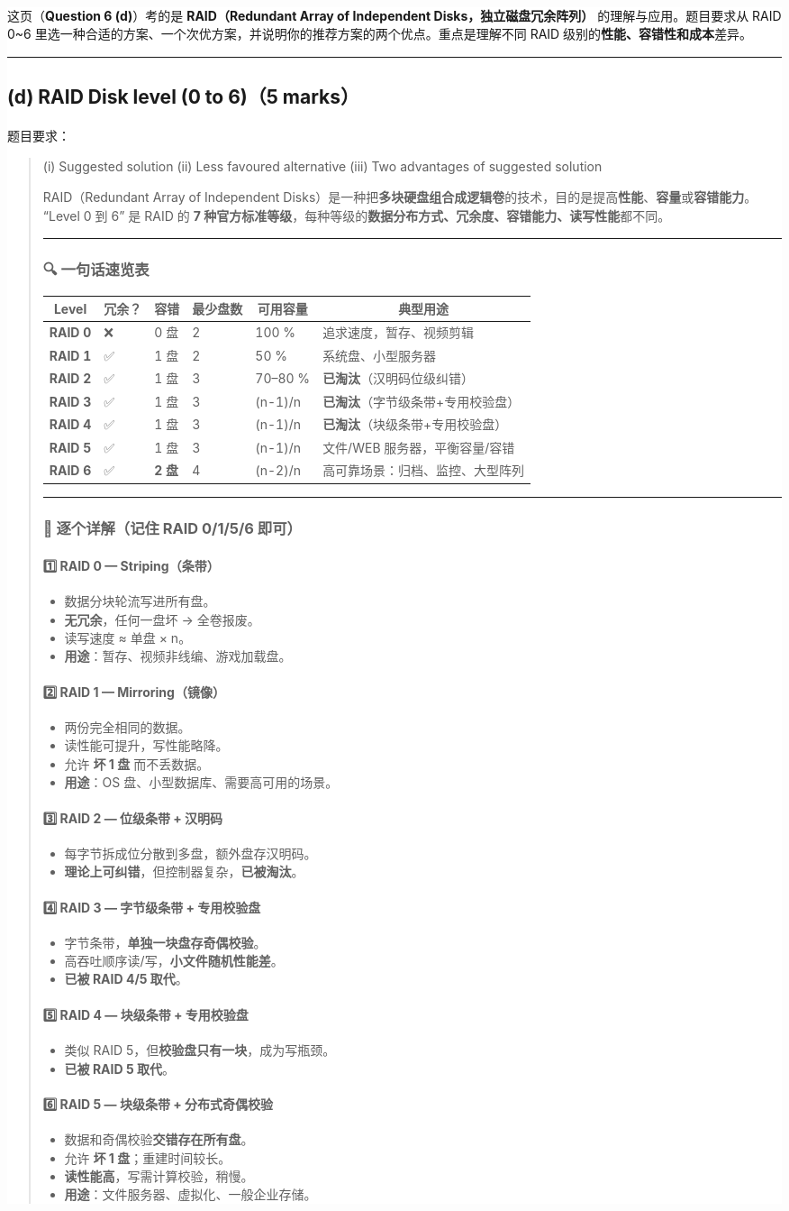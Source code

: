 这页（**Question 6 (d)**）考的是 **RAID（Redundant Array of Independent Disks，独立磁盘冗余阵列）** 的理解与应用。题目要求从 RAID 0\~6 里选一种合适的方案、一个次优方案，并说明你的推荐方案的两个优点。重点是理解不同 RAID 级别的**性能、容错性和成本**差异。

---

## (d) RAID Disk level (0 to 6)（5 marks）

题目要求：

> (i) Suggested solution
> (ii) Less favoured alternative
> (iii) Two advantages of suggested solution
>
> RAID（Redundant Array of Independent Disks）是一种把**多块硬盘组合成逻辑卷**的技术，目的是提高**性能**、**容量**或**容错能力**。  
> “Level 0 到 6” 是 RAID 的 **7 种官方标准等级**，每种等级的**数据分布方式、冗余度、容错能力、读写性能**都不同。
>
> ---
>
> ### 🔍 一句话速览表
>
> | Level      | 冗余？ | 容错     | 最少盘数 | 可用容量 | 典型用途                            |
> | ---------- | ------ | -------- | -------- | -------- | ----------------------------------- |
> | **RAID 0** | ❌      | 0 盘     | 2        | 100 %    | 追求速度，暂存、视频剪辑            |
> | **RAID 1** | ✅      | 1 盘     | 2        | 50 %     | 系统盘、小型服务器                  |
> | **RAID 2** | ✅      | 1 盘     | 3        | 70–80 %  | **已淘汰**（汉明码位级纠错）        |
> | **RAID 3** | ✅      | 1 盘     | 3        | (n-1)/n  | **已淘汰**（字节级条带+专用校验盘） |
> | **RAID 4** | ✅      | 1 盘     | 3        | (n-1)/n  | **已淘汰**（块级条带+专用校验盘）   |
> | **RAID 5** | ✅      | 1 盘     | 3        | (n-1)/n  | 文件/WEB 服务器，平衡容量/容错      |
> | **RAID 6** | ✅      | **2 盘** | 4        | (n-2)/n  | 高可靠场景：归档、监控、大型阵列    |
>
> ---
>
> ### 📌 逐个详解（记住 RAID 0/1/5/6 即可）
>
> #### 1️⃣ RAID 0 — Striping（条带）
> - 数据分块轮流写进所有盘。
> - **无冗余**，任何一盘坏 → 全卷报废。
> - 读写速度 ≈ 单盘 × n。
> - **用途**：暂存、视频非线编、游戏加载盘。
>
> #### 2️⃣ RAID 1 — Mirroring（镜像）
> - 两份完全相同的数据。
> - 读性能可提升，写性能略降。
> - 允许 **坏 1 盘** 而不丢数据。
> - **用途**：OS 盘、小型数据库、需要高可用的场景。
>
> #### 3️⃣ RAID 2 — 位级条带 + 汉明码
> - 每字节拆成位分散到多盘，额外盘存汉明码。
> - **理论上可纠错**，但控制器复杂，**已被淘汰**。
>
> #### 4️⃣ RAID 3 — 字节级条带 + 专用校验盘
> - 字节条带，**单独一块盘存奇偶校验**。
> - 高吞吐顺序读/写，**小文件随机性能差**。
> - **已被 RAID 4/5 取代**。
>
> #### 5️⃣ RAID 4 — 块级条带 + 专用校验盘
> - 类似 RAID 5，但**校验盘只有一块**，成为写瓶颈。
> - **已被 RAID 5 取代**。
>
> #### 6️⃣ RAID 5 — 块级条带 + 分布式奇偶校验
> - 数据和奇偶校验**交错存在所有盘**。
> - 允许 **坏 1 盘**；重建时间较长。
> - **读性能高**，写需计算校验，稍慢。
> - **用途**：文件服务器、虚拟化、一般企业存储。